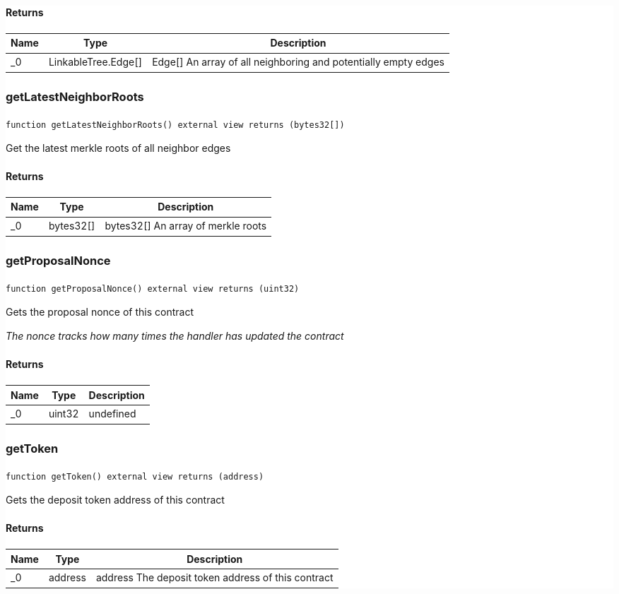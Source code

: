 


#### Returns

| Name | Type | Description |
|---|---|---|
| _0 | LinkableTree.Edge[] | Edge[] An array of all neighboring and potentially empty edges

### getLatestNeighborRoots

```solidity
function getLatestNeighborRoots() external view returns (bytes32[])
```

Get the latest merkle roots of all neighbor edges




#### Returns

| Name | Type | Description |
|---|---|---|
| _0 | bytes32[] | bytes32[] An array of merkle roots

### getProposalNonce

```solidity
function getProposalNonce() external view returns (uint32)
```

Gets the proposal nonce of this contract

*The nonce tracks how many times the handler has updated the contract*


#### Returns

| Name | Type | Description |
|---|---|---|
| _0 | uint32 | undefined

### getToken

```solidity
function getToken() external view returns (address)
```

Gets the deposit token address of this contract




#### Returns

| Name | Type | Description |
|---|---|---|
| _0 | address | address The deposit token address of this contract
